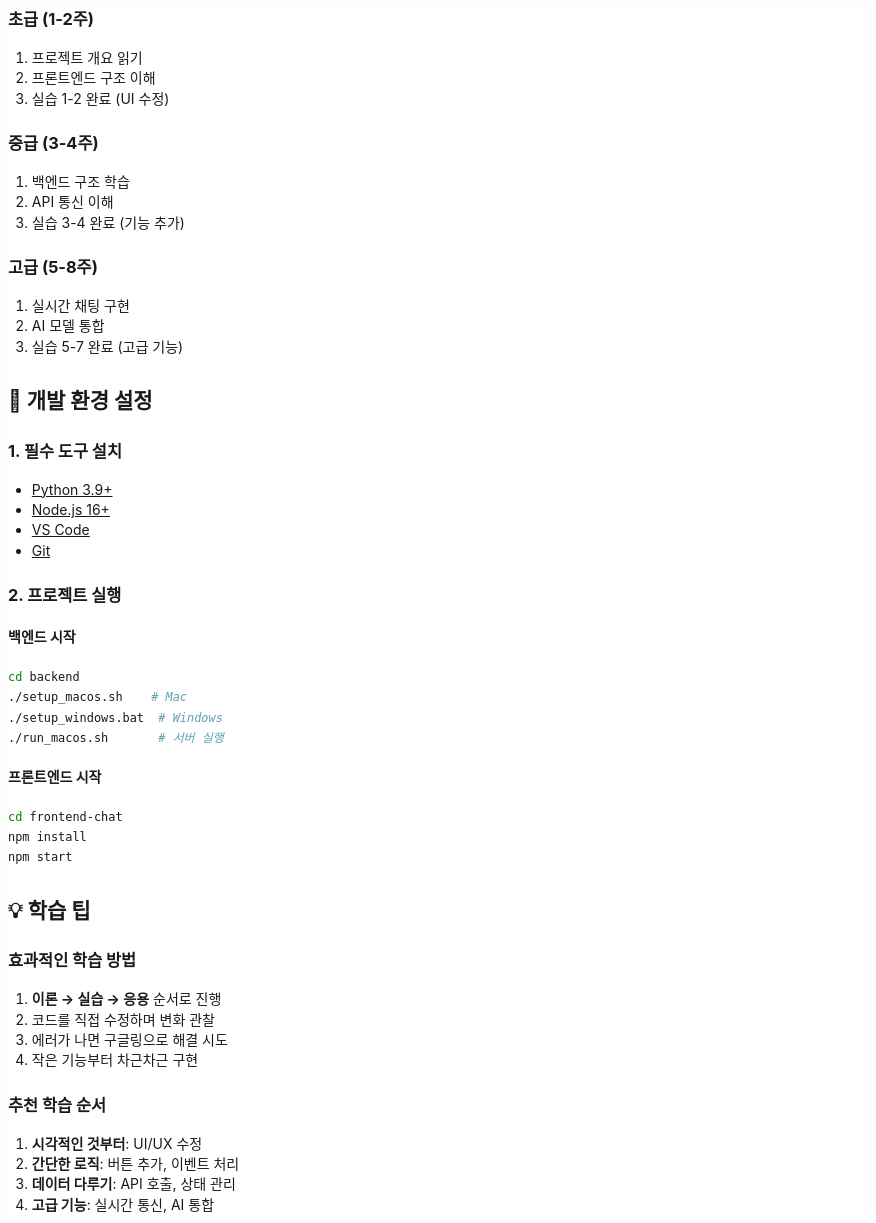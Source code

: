 ### 초급 (1-2주)
1. 프로젝트 개요 읽기
2. 프론트엔드 구조 이해
3. 실습 1-2 완료 (UI 수정)

### 중급 (3-4주)
1. 백엔드 구조 학습
2. API 통신 이해
3. 실습 3-4 완료 (기능 추가)

### 고급 (5-8주)
1. 실시간 채팅 구현
2. AI 모델 통합
3. 실습 5-7 완료 (고급 기능)

## 🔧 개발 환경 설정

### 1. 필수 도구 설치
- [Python 3.9+](https://www.python.org/downloads/)
- [Node.js 16+](https://nodejs.org/)
- [VS Code](https://code.visualstudio.com/)
- [Git](https://git-scm.com/)

### 2. 프로젝트 실행

#### 백엔드 시작
```bash
cd backend
./setup_macos.sh    # Mac
./setup_windows.bat  # Windows
./run_macos.sh       # 서버 실행
```

#### 프론트엔드 시작
```bash
cd frontend-chat
npm install
npm start
```

## 💡 학습 팁

### 효과적인 학습 방법
1. **이론 → 실습 → 응용** 순서로 진행
2. 코드를 직접 수정하며 변화 관찰
3. 에러가 나면 구글링으로 해결 시도
4. 작은 기능부터 차근차근 구현

### 추천 학습 순서
1. **시각적인 것부터**: UI/UX 수정
2. **간단한 로직**: 버튼 추가, 이벤트 처리
3. **데이터 다루기**: API 호출, 상태 관리
4. **고급 기능**: 실시간 통신, AI 통합
